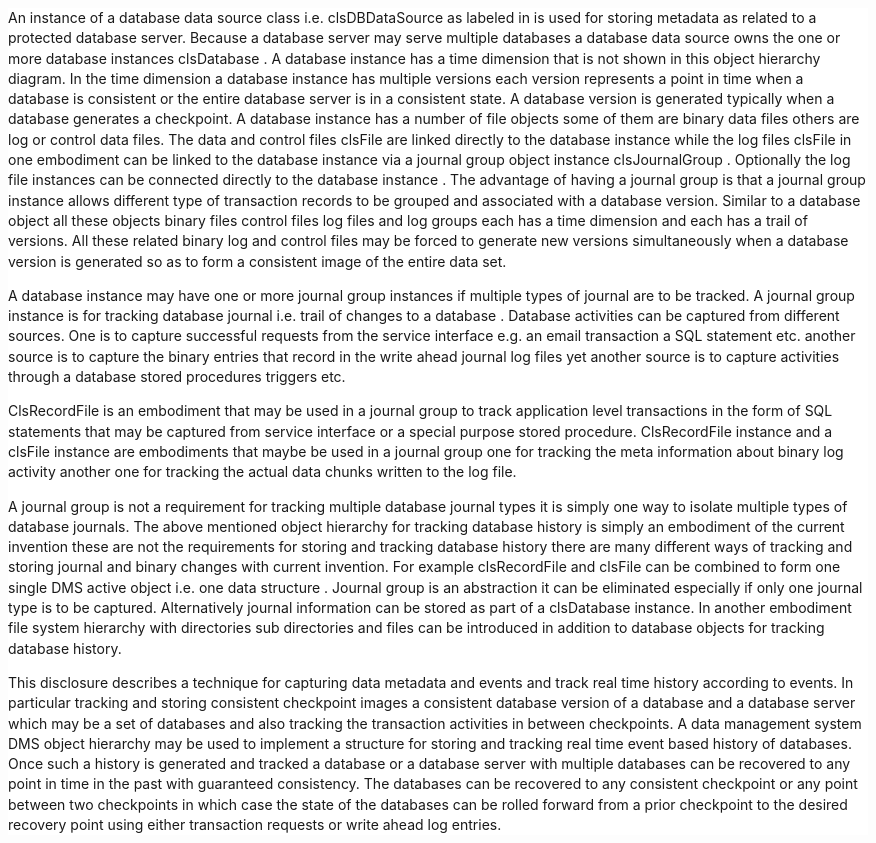 An instance of a database data source class i.e. clsDBDataSource as labeled in is used for storing metadata as related to a protected database server. Because a database server may serve multiple databases a database data source owns the one or more database instances clsDatabase . A database instance has a time dimension that is not shown in this object hierarchy diagram. In the time dimension a database instance has multiple versions each version represents a point in time when a database is consistent or the entire database server is in a consistent state. A database version is generated typically when a database generates a checkpoint. A database instance has a number of file objects some of them are binary data files others are log or control data files. The data and control files clsFile are linked directly to the database instance while the log files clsFile in one embodiment can be linked to the database instance via a journal group object instance clsJournalGroup . Optionally the log file instances can be connected directly to the database instance . The advantage of having a journal group is that a journal group instance allows different type of transaction records to be grouped and associated with a database version. Similar to a database object all these objects binary files control files log files and log groups each has a time dimension and each has a trail of versions. All these related binary log and control files may be forced to generate new versions simultaneously when a database version is generated so as to form a consistent image of the entire data set.

A database instance may have one or more journal group instances if multiple types of journal are to be tracked. A journal group instance is for tracking database journal i.e. trail of changes to a database . Database activities can be captured from different sources. One is to capture successful requests from the service interface e.g. an email transaction a SQL statement etc. another source is to capture the binary entries that record in the write ahead journal log files yet another source is to capture activities through a database stored procedures triggers etc.

ClsRecordFile is an embodiment that may be used in a journal group to track application level transactions in the form of SQL statements that may be captured from service interface or a special purpose stored procedure. ClsRecordFile instance and a clsFile instance are embodiments that maybe be used in a journal group one for tracking the meta information about binary log activity another one for tracking the actual data chunks written to the log file.

A journal group is not a requirement for tracking multiple database journal types it is simply one way to isolate multiple types of database journals. The above mentioned object hierarchy for tracking database history is simply an embodiment of the current invention these are not the requirements for storing and tracking database history there are many different ways of tracking and storing journal and binary changes with current invention. For example clsRecordFile and clsFile can be combined to form one single DMS active object i.e. one data structure . Journal group is an abstraction it can be eliminated especially if only one journal type is to be captured. Alternatively journal information can be stored as part of a clsDatabase instance. In another embodiment file system hierarchy with directories sub directories and files can be introduced in addition to database objects for tracking database history.

This disclosure describes a technique for capturing data metadata and events and track real time history according to events. In particular tracking and storing consistent checkpoint images a consistent database version of a database and a database server which may be a set of databases and also tracking the transaction activities in between checkpoints. A data management system DMS object hierarchy may be used to implement a structure for storing and tracking real time event based history of databases. Once such a history is generated and tracked a database or a database server with multiple databases can be recovered to any point in time in the past with guaranteed consistency. The databases can be recovered to any consistent checkpoint or any point between two checkpoints in which case the state of the databases can be rolled forward from a prior checkpoint to the desired recovery point using either transaction requests or write ahead log entries.
